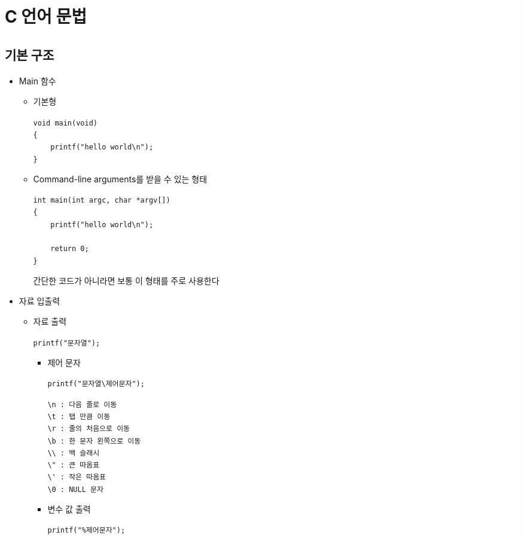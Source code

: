 # C 언어 문법

## 기본 구조

- Main 함수

    - 기본형

        ```
        void main(void)
        {
            printf("hello world\n");
        }
        ```

    - Command-line arguments를 받을 수 있는 형태

        ```
        int main(int argc, char *argv[])
        {
            printf("hello world\n");

            return 0;
        }
        ```

        간단한 코드가 아니라면 보통 이 형태를 주로 사용한다

- 자료 입출력

    - 자료 출력

        ```
        printf("문자열");
        ```

        - 제어 문자

            ```
            printf("문자열\제어문자");
            ```

            ```
            \n : 다음 줄로 이동
            \t : 탭 만큼 이동
            \r : 줄의 처음으로 이동
            \b : 한 문자 왼쪽으로 이동
            \\ : 백 슬래시
            \" : 큰 따옴표
            \' : 작은 따옴표
            \0 : NULL 문자
            ```

        - 변수 값 출력

            ```
            printf("%제어문자");
            ```
